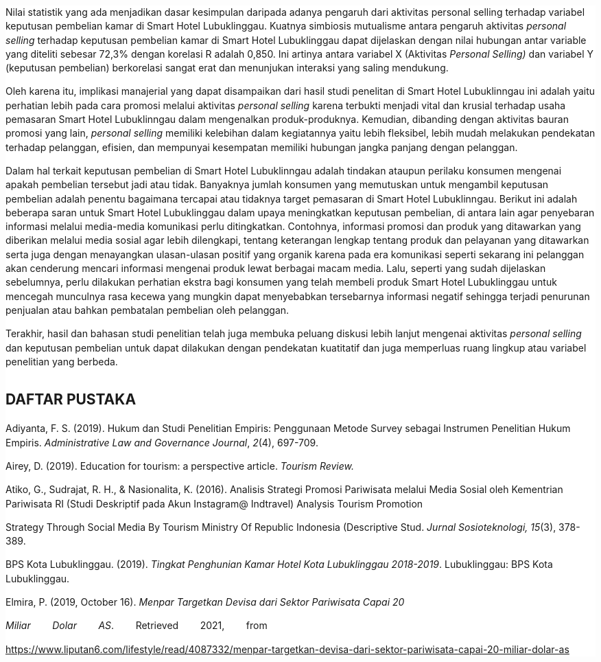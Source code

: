 <p><span class="font3">Nilai statistik yang ada menjadikan dasar kesimpulan daripada adanya pengaruh dari aktivitas personal selling terhadap variabel keputusan pembelian kamar di Smart Hotel Lubuklinggau. Kuatnya simbiosis mutualisme antara pengaruh aktivitas </span><span class="font3" style="font-style:italic;">personal selling</span><span class="font3"> terhadap keputusan pembelian kamar di Smart Hotel Lubuklinggau dapat dijelaskan dengan nilai hubungan antar variable yang diteliti sebesar 72,3% dengan korelasi R adalah 0,850. Ini artinya antara variabel X (Aktivitas </span><span class="font3" style="font-style:italic;">Personal Selling)</span><span class="font3"> dan variabel Y (keputusan pembelian) berkorelasi sangat erat dan menunjukan interaksi yang saling mendukung.</span></p>
<p><span class="font3">Oleh karena itu, implikasi manajerial yang dapat disampaikan dari hasil studi penelitan di Smart Hotel Lubuklinngau ini adalah yaitu perhatian lebih pada cara promosi melalui aktivitas </span><span class="font3" style="font-style:italic;">personal selling</span><span class="font3"> karena terbukti menjadi vital dan krusial terhadap usaha pemasaran Smart Hotel Lubuklinngau dalam mengenalkan produk-produknya. Kemudian, dibanding dengan aktivitas bauran promosi yang lain, </span><span class="font3" style="font-style:italic;">personal selling</span><span class="font3"> memiliki kelebihan dalam kegiatannya yaitu lebih fleksibel, lebih mudah melakukan pendekatan terhadap pelanggan, efisien, dan mempunyai kesempatan memiliki hubungan jangka panjang dengan pelanggan.</span></p>
<p><span class="font3">Dalam hal terkait keputusan pembelian di Smart Hotel Lubuklinngau adalah tindakan ataupun perilaku konsumen mengenai apakah pembelian tersebut jadi atau tidak. Banyaknya jumlah konsumen yang memutuskan untuk mengambil keputusan pembelian adalah penentu bagaimana tercapai atau tidaknya target pemasaran di Smart Hotel Lubuklinngau. Berikut ini adalah beberapa saran untuk Smart Hotel Lubuklinggau dalam upaya meningkatkan keputusan pembelian, di antara lain agar penyebaran informasi melalui media-media komunikasi perlu ditingkatkan. Contohnya, informasi promosi dan produk yang ditawarkan yang diberikan melalui media sosial agar lebih dilengkapi, tentang keterangan lengkap tentang produk dan pelayanan yang ditawarkan serta juga dengan menayangkan ulasan-ulasan positif yang organik karena pada era komunikasi seperti sekarang ini pelanggan akan cenderung mencari informasi mengenai produk lewat berbagai macam media. Lalu, seperti yang sudah dijelaskan sebelumnya, perlu dilakukan perhatian ekstra bagi konsumen yang telah membeli produk Smart Hotel Lubuklinggau untuk mencegah munculnya rasa kecewa yang mungkin dapat menyebabkan tersebarnya informasi negatif sehingga terjadi penurunan penjualan atau bahkan pembatalan pembelian oleh pelanggan.</span></p>
<p><span class="font3">Terakhir, hasil dan bahasan studi penelitian telah juga membuka peluang diskusi lebih lanjut mengenai aktivitas </span><span class="font3" style="font-style:italic;">personal selling</span><span class="font3"> dan keputusan pembelian untuk dapat dilakukan dengan pendekatan kuatitatif dan juga memperluas ruang lingkup atau variabel penelitian yang berbeda.</span></p>
<h2><a name="bookmark48"></a><span class="font3" style="font-weight:bold;"><a name="bookmark49"></a>DAFTAR PUSTAKA</span></h2>
<p><span class="font3">Adiyanta, F. S. (2019). Hukum dan Studi Penelitian Empiris: Penggunaan Metode Survey sebagai Instrumen Penelitian Hukum Empiris. </span><span class="font3" style="font-style:italic;">Administrative Law and Governance Journal</span><span class="font3">, </span><span class="font3" style="font-style:italic;">2</span><span class="font3">(4), 697-709.</span></p>
<p><span class="font3">Airey, D. (2019). Education for tourism: a perspective article. </span><span class="font3" style="font-style:italic;">Tourism Review.</span></p>
<p><span class="font3">Atiko, G., Sudrajat, R. H., &amp;&nbsp;Nasionalita, K. (2016). Analisis Strategi Promosi Pariwisata melalui Media Sosial oleh Kementrian Pariwisata RI (Studi Deskriptif pada Akun Instagram@ Indtravel) Analysis Tourism Promotion</span></p>
<p><span class="font3">Strategy Through Social Media By Tourism Ministry Of Republic Indonesia (Descriptive Stud. </span><span class="font3" style="font-style:italic;">Jurnal Sosioteknologi, 15</span><span class="font3">(3), 378-389.</span></p>
<p><span class="font3">BPS Kota Lubuklinggau. (2019). </span><span class="font3" style="font-style:italic;">Tingkat Penghunian Kamar Hotel Kota Lubuklinggau 2018-2019</span><span class="font3">. Lubuklinggau: BPS Kota Lubuklinggau.</span></p>
<p><span class="font3">Elmira, P. (2019, October 16). </span><span class="font3" style="font-style:italic;">Menpar Targetkan Devisa dari Sektor Pariwisata Capai 20</span></p>
<p><span class="font3" style="font-style:italic;">Miliar &nbsp;&nbsp;&nbsp;&nbsp;&nbsp;&nbsp;&nbsp;Dolar &nbsp;&nbsp;&nbsp;&nbsp;&nbsp;&nbsp;&nbsp;AS</span><span class="font3">. &nbsp;&nbsp;&nbsp;&nbsp;&nbsp;&nbsp;&nbsp;Retrieved &nbsp;&nbsp;&nbsp;&nbsp;&nbsp;&nbsp;&nbsp;2021, &nbsp;&nbsp;&nbsp;&nbsp;&nbsp;&nbsp;&nbsp;from</span></p>
<p><a href="https://www.liputan6.com/lifestyle/read/4087332/menpar-targetkan-devisa-dari-sektor-pariwisata-capai-20-miliar-dolar-as"><span class="font3" style="text-decoration:underline;">https://www.liputan6.com/lifestyle/read/4087332/menpar-targetkan-devisa-</span></a><span class="font3" style="text-decoration:underline;"></span><a href="https://www.liputan6.com/lifestyle/read/4087332/menpar-targetkan-devisa-dari-sektor-pariwisata-capai-20-miliar-dolar-as"><span class="font3" style="text-decoration:underline;">dari-sektor-pariwisata-capai-20-miliar-dolar-as</span></a></p>